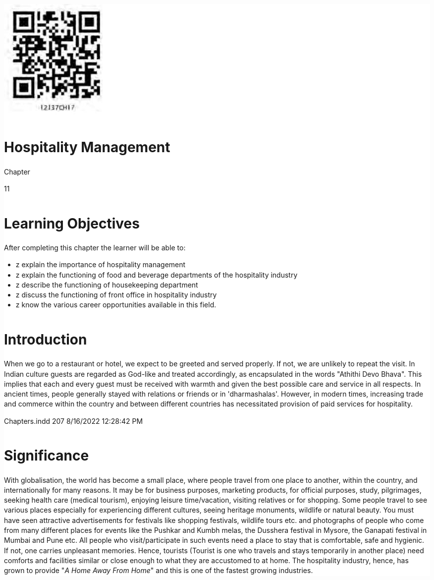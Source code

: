 ![](_page_2_Picture_0.jpeg)

# Hospitality Management

Chapter

11

# Learning Objectives

After completing this chapter the learner will be able to:

- z explain the importance of hospitality management
- z explain the functioning of food and beverage departments of the hospitality industry
- z describe the functioning of housekeeping department
- z discuss the functioning of front office in hospitality industry
- z know the various career opportunities available in this field.

# Introduction

When we go to a restaurant or hotel, we expect to be greeted and served properly. If not, we are unlikely to repeat the visit. In Indian culture guests are regarded as God-like and treated accordingly, as encapsulated in the words "Athithi Devo Bhava". This implies that each and every guest must be received with warmth and given the best possible care and service in all respects. In ancient times, people generally stayed with relations or friends or in 'dharmashalas'. However, in modern times, increasing trade and commerce within the country and between different countries has necessitated provision of paid services for hospitality.

Chapters.indd 207 8/16/2022 12:28:42 PM

# Significance

With globalisation, the world has become a small place, where people travel from one place to another, within the country, and internationally for many reasons. It may be for business purposes, marketing products, for official purposes, study, pilgrimages, seeking health care (medical tourism), enjoying leisure time/vacation, visiting relatives or for shopping. Some people travel to see various places especially for experiencing different cultures, seeing heritage monuments, wildlife or natural beauty. You must have seen attractive advertisements for festivals like shopping festivals, wildlife tours etc. and photographs of people who come from many different places for events like the Pushkar and Kumbh melas, the Dusshera festival in Mysore, the Ganapati festival in Mumbai and Pune etc. All people who visit/participate in such events need a place to stay that is comfortable, safe and hygienic. If not, one carries unpleasant memories. Hence, tourists (Tourist is one who travels and stays temporarily in another place) need comforts and facilities similar or close enough to what they are accustomed to at home. The hospitality industry, hence, has grown to provide "*A Home Away From Home*" and this is one of the fastest growing industries.
